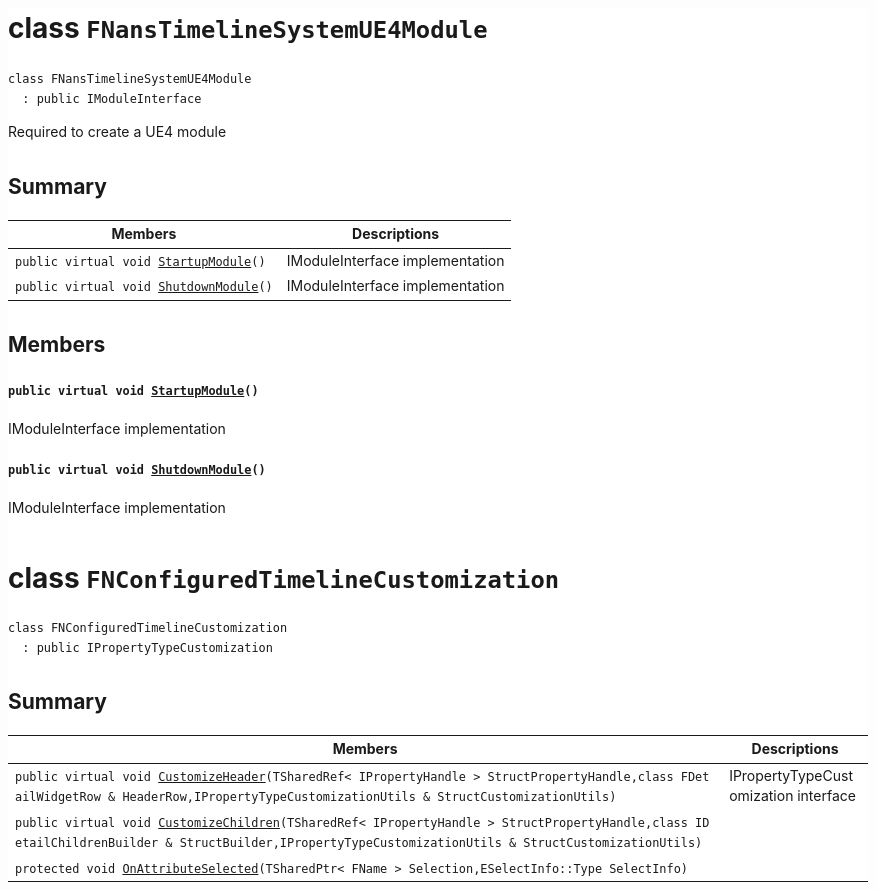 # class `FNansTimelineSystemUE4Module` <a id="classFNansTimelineSystemUE4Module"></a>

```
class FNansTimelineSystemUE4Module
  : public IModuleInterface
```  

Required to create a UE4 module

## Summary

 Members                        | Descriptions                                
--------------------------------|---------------------------------------------
`public virtual void `[`StartupModule`](#classFNansTimelineSystemUE4Module_1adc3a6e71ae3b124d441fc4f75effd235)`()` | IModuleInterface implementation
`public virtual void `[`ShutdownModule`](#classFNansTimelineSystemUE4Module_1a8b5df09796b8c28fb25faea9f05d9363)`()` | IModuleInterface implementation

## Members

#### `public virtual void `[`StartupModule`](#classFNansTimelineSystemUE4Module_1adc3a6e71ae3b124d441fc4f75effd235)`()` <a id="classFNansTimelineSystemUE4Module_1adc3a6e71ae3b124d441fc4f75effd235"></a>

IModuleInterface implementation

#### `public virtual void `[`ShutdownModule`](#classFNansTimelineSystemUE4Module_1a8b5df09796b8c28fb25faea9f05d9363)`()` <a id="classFNansTimelineSystemUE4Module_1a8b5df09796b8c28fb25faea9f05d9363"></a>

IModuleInterface implementation

# class `FNConfiguredTimelineCustomization` <a id="classFNConfiguredTimelineCustomization"></a>

```
class FNConfiguredTimelineCustomization
  : public IPropertyTypeCustomization
```  

## Summary

 Members                        | Descriptions                                
--------------------------------|---------------------------------------------
`public virtual void `[`CustomizeHeader`](#classFNConfiguredTimelineCustomization_1a6cd2880bd321f564d53268e5d436699b)`(TSharedRef< IPropertyHandle > StructPropertyHandle,class FDetailWidgetRow & HeaderRow,IPropertyTypeCustomizationUtils & StructCustomizationUtils)` | IPropertyTypeCustomization interface
`public virtual void `[`CustomizeChildren`](#classFNConfiguredTimelineCustomization_1aaa890957b685f2356c1ca343d98cc1ea)`(TSharedRef< IPropertyHandle > StructPropertyHandle,class IDetailChildrenBuilder & StructBuilder,IPropertyTypeCustomizationUtils & StructCustomizationUtils)` | 
`protected void `[`OnAttributeSelected`](#classFNConfiguredTimelineCustomization_1a08693e1bd21a7222a2fd8def00235463)`(TSharedPtr< FName > Selection,ESelectInfo::Type SelectInfo)` | 
